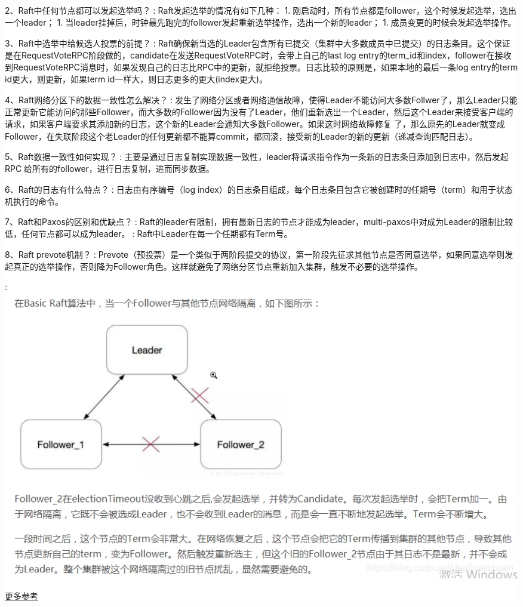 2、Raft中任何节点都可以发起选举吗？
: Raft发起选举的情况有如下几种：
    1. 刚启动时，所有节点都是follower，这个时候发起选举，选出一个leader；
    1. 当leader挂掉后，时钟最先跑完的follower发起重新选举操作，选出一个新的leader；
    1. 成员变更的时候会发起选举操作。

3、Raft中选举中给候选人投票的前提？
: Raft确保新当选的Leader包含所有已提交（集群中大多数成员中已提交）的日志条目。这个保证是在RequestVoteRPC阶段做的，candidate在发送RequestVoteRPC时，会带上自己的last log entry的term_id和index，follower在接收到RequestVoteRPC消息时，如果发现自己的日志比RPC中的更新，就拒绝投票。日志比较的原则是，如果本地的最后一条log entry的term id更大，则更新，如果term id一样大，则日志更多的更大(index更大)。

4、Raft网络分区下的数据一致性怎么解决？
: 发生了网络分区或者网络通信故障，使得Leader不能访问大多数Follwer了，那么Leader只能正常更新它能访问的那些Follower，而大多数的Follower因为没有了Leader，他们重新选出一个Leader，然后这个Leader来接受客户端的请求，如果客户端要求其添加新的日志，这个新的Leader会通知大多数Follower。如果这时网络故障修复 了，那么原先的Leader就变成Follower，在失联阶段这个老Leader的任何更新都不能算commit，都回滚，接受新的Leader的新的更新（递减查询匹配日志）。

5、Raft数据一致性如何实现？
: 主要是通过日志复制实现数据一致性，leader将请求指令作为一条新的日志条目添加到日志中，然后发起RPC 给所有的follower，进行日志复制，进而同步数据。

6、Raft的日志有什么特点？
: 日志由有序编号（log index）的日志条目组成，每个日志条目包含它被创建时的任期号（term）和用于状态机执行的命令。

7、Raft和Paxos的区别和优缺点？
: Raft的leader有限制，拥有最新日志的节点才能成为leader，multi-paxos中对成为Leader的限制比较低，任何节点都可以成为leader。
: Raft中Leader在每一个任期都有Term号。

8、Raft prevote机制？
: Prevote（预投票）是一个类似于两阶段提交的协议，第一阶段先征求其他节点是否同意选举，如果同意选举则发起真正的选举操作，否则降为Follower角色。这样就避免了网络分区节点重新加入集群，触发不必要的选举操作。

: ![img](./%E5%88%86%E5%B8%83%E5%BC%8F%E7%B3%BB%E7%BB%9F%E5%9F%BA%E6%9C%AC%E7%90%86%E8%AE%BA.assets/prevote.png)

[更多参考](https://cloud.tencent.com/developer/article/2168468)